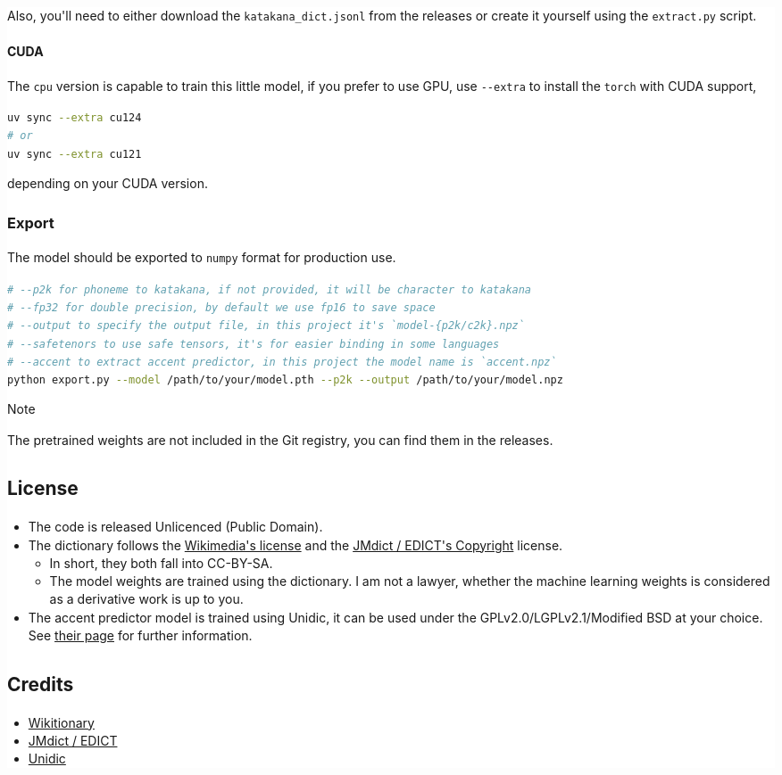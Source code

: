 Also, you'll need to either download the `katakana_dict.jsonl` from the releases or create it yourself using the `extract.py` script.

#### CUDA

The `cpu` version is capable to train this little model, if you prefer to use GPU, use `--extra` to install the `torch` with CUDA support,

```bash
uv sync --extra cu124
# or
uv sync --extra cu121
```

depending on your CUDA version.

### Export

The model should be exported to `numpy` format for production use.

```bash
# --p2k for phoneme to katakana, if not provided, it will be character to katakana
# --fp32 for double precision, by default we use fp16 to save space
# --output to specify the output file, in this project it's `model-{p2k/c2k}.npz`
# --safetenors to use safe tensors, it's for easier binding in some languages
# --accent to extract accent predictor, in this project the model name is `accent.npz`
python export.py --model /path/to/your/model.pth --p2k --output /path/to/your/model.npz
```

> [!Note]
> The pretrained weights are not included in the Git registry, you can find them in the releases.

## License

 - The code is released Unlicenced (Public Domain).
 - The dictionary follows the [Wikimedia's license](https://dumps.wikimedia.org/legal.html) and the [JMdict / EDICT's Copyright](https://www.edrdg.org/) license.
   - In short, they both fall into CC-BY-SA.
   - The model weights are trained using the dictionary. I am not a lawyer, whether the machine learning weights is considered as a derivative work is up to you.
 - The accent predictor model is trained using Unidic, it can be used under the GPLv2.0/LGPLv2.1/Modified BSD at your choice. See [their page](https://clrd.ninjal.ac.jp/unidic/commerce_use.html) for further information.

## Credits

- [Wikitionary](https://www.wiktionary.org/)
- [JMdict / EDICT](http://www.edrdg.org/jmdict/edict.html)
- [Unidic](https://clrd.ninjal.ac.jp/unidic/)
